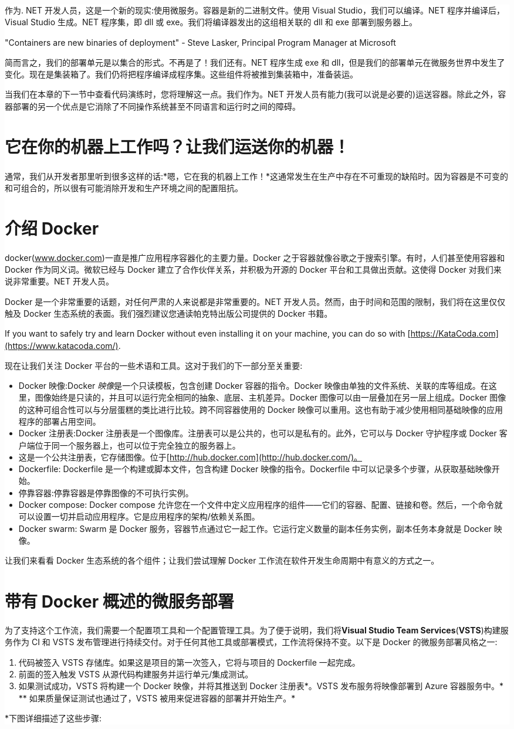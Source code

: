 作为. NET 开发人员，这是一个新的现实:使用微服务。容器是新的二进制文件。使用 Visual Studio，我们可以编译。NET 程序并编译后，Visual Studio 生成。NET 程序集，即 dll 或 exe。我们将编译器发出的这组相关联的 dll 和 exe 部署到服务器上。

"Containers are new binaries of deployment" - Steve Lasker, Principal Program Manager at Microsoft

简而言之，我们的部署单元是以集合的形式。不再是了！我们还有。NET 程序生成 exe 和 dll，但是我们的部署单元在微服务世界中发生了变化。现在是集装箱了。我们仍将把程序编译成程序集。这些组件将被推到集装箱中，准备装运。

当我们在本章的下一节中查看代码演练时，您将理解这一点。我们作为。NET 开发人员有能力(我可以说是必要的)运送容器。除此之外，容器部署的另一个优点是它消除了不同操作系统甚至不同语言和运行时之间的障碍。

# 它在你的机器上工作吗？让我们运送你的机器！

通常，我们从开发者那里听到很多这样的话:*嗯，它在我的机器上工作！*这通常发生在生产中存在不可重现的缺陷时。因为容器是不可变的和可组合的，所以很有可能消除开发和生产环境之间的配置阻抗。

# 介绍 Docker

docker(www.docker.com)一直是推广应用程序容器化的主要力量。Docker 之于容器就像谷歌之于搜索引擎。有时，人们甚至使用容器和 Docker 作为同义词。微软已经与 Docker 建立了合作伙伴关系，并积极为开源的 Docker 平台和工具做出贡献。这使得 Docker 对我们来说非常重要。NET 开发人员。

Docker 是一个非常重要的话题，对任何严肃的人来说都是非常重要的。NET 开发人员。然而，由于时间和范围的限制，我们将在这里仅仅触及 Docker 生态系统的表面。我们强烈建议您通读帕克特出版公司提供的 Docker 书籍。

If you want to safely try and learn Docker without even installing it on your machine, you can do so with [https://KataCoda.com](https://www.katacoda.com/).

现在让我们关注 Docker 平台的一些术语和工具。这对于我们的下一部分至关重要:

*   Docker 映像:Docker *映像*是一个只读模板，包含创建 Docker 容器的指令。Docker 映像由单独的文件系统、关联的库等组成。在这里，图像始终是只读的，并且可以运行完全相同的抽象、底层、主机差异。Docker 图像可以由一层叠加在另一层上组成。Docker 图像的这种可组合性可以与分层蛋糕的类比进行比较。跨不同容器使用的 Docker 映像可以重用。这也有助于减少使用相同基础映像的应用程序的部署占用空间。
*   Docker 注册表:Docker 注册表是一个图像库。注册表可以是公共的，也可以是私有的。此外，它可以与 Docker 守护程序或 Docker 客户端位于同一个服务器上，也可以位于完全独立的服务器上。
*   这是一个公共注册表，它存储图像。位于[http://hub.docker.com](http://hub.docker.com/)。
*   Dockerfile: Dockerfile 是一个构建或脚本文件，包含构建 Docker 映像的指令。Dockerfile 中可以记录多个步骤，从获取基础映像开始。
*   停靠容器:停靠容器是停靠图像的不可执行实例。
*   Docker compose: Docker compose 允许您在一个文件中定义应用程序的组件——它们的容器、配置、链接和卷。然后，一个命令就可以设置一切并启动应用程序。它是应用程序的架构/依赖关系图。
*   Docker swarm: Swarm 是 Docker 服务，容器节点通过它一起工作。它运行定义数量的副本任务实例，副本任务本身就是 Docker 映像。

让我们来看看 Docker 生态系统的各个组件；让我们尝试理解 Docker 工作流在软件开发生命周期中有意义的方式之一。

# 带有 Docker 概述的微服务部署

为了支持这个工作流，我们需要一个配置项工具和一个配置管理工具。为了便于说明，我们将**Visual Studio Team Services**(**VSTS**)构建服务作为 CI 和 VSTS 发布管理进行持续交付。对于任何其他工具或部署模式，工作流将保持不变。以下是 Docker 的微服务部署风格之一:

1.  代码被签入 VSTS 存储库。如果这是项目的第一次签入，它将与项目的 Dockerfile 一起完成。
2.  前面的签入触发 VSTS 从源代码构建服务并运行单元/集成测试。
3.  如果测试成功，VSTS 将构建一个 Docker 映像，并将其推送到 Docker 注册表*。VSTS 发布服务将映像部署到 Azure 容器服务中。*
**   如果质量保证测试也通过了，VSTS 被用来促进容器的部署并开始生产。*

 *下图详细描述了这些步骤:
